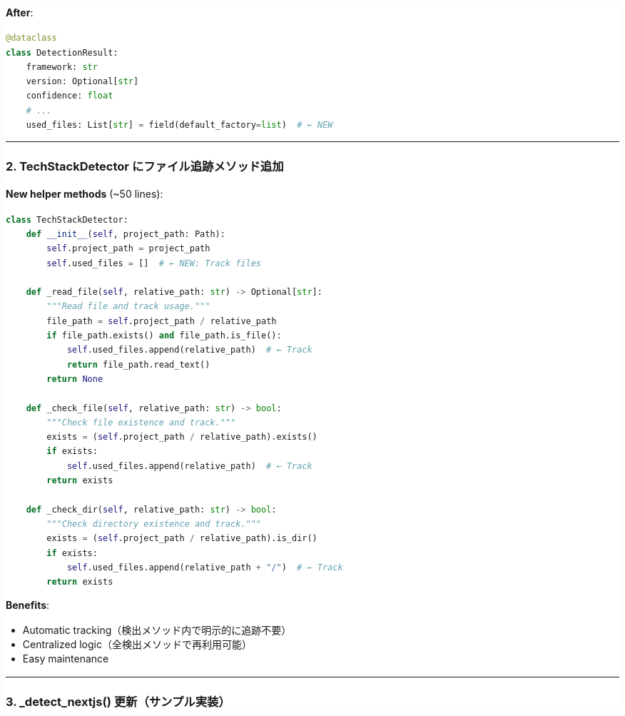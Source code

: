**After**:
```python
@dataclass
class DetectionResult:
    framework: str
    version: Optional[str]
    confidence: float
    # ...
    used_files: List[str] = field(default_factory=list)  # ← NEW
```

---

### 2. TechStackDetector にファイル追跡メソッド追加

**New helper methods** (~50 lines):

```python
class TechStackDetector:
    def __init__(self, project_path: Path):
        self.project_path = project_path
        self.used_files = []  # ← NEW: Track files

    def _read_file(self, relative_path: str) -> Optional[str]:
        """Read file and track usage."""
        file_path = self.project_path / relative_path
        if file_path.exists() and file_path.is_file():
            self.used_files.append(relative_path)  # ← Track
            return file_path.read_text()
        return None

    def _check_file(self, relative_path: str) -> bool:
        """Check file existence and track."""
        exists = (self.project_path / relative_path).exists()
        if exists:
            self.used_files.append(relative_path)  # ← Track
        return exists

    def _check_dir(self, relative_path: str) -> bool:
        """Check directory existence and track."""
        exists = (self.project_path / relative_path).is_dir()
        if exists:
            self.used_files.append(relative_path + "/")  # ← Track
        return exists
```

**Benefits**:
- Automatic tracking（検出メソッド内で明示的に追跡不要）
- Centralized logic（全検出メソッドで再利用可能）
- Easy maintenance

---

### 3. _detect_nextjs() 更新（サンプル実装）
